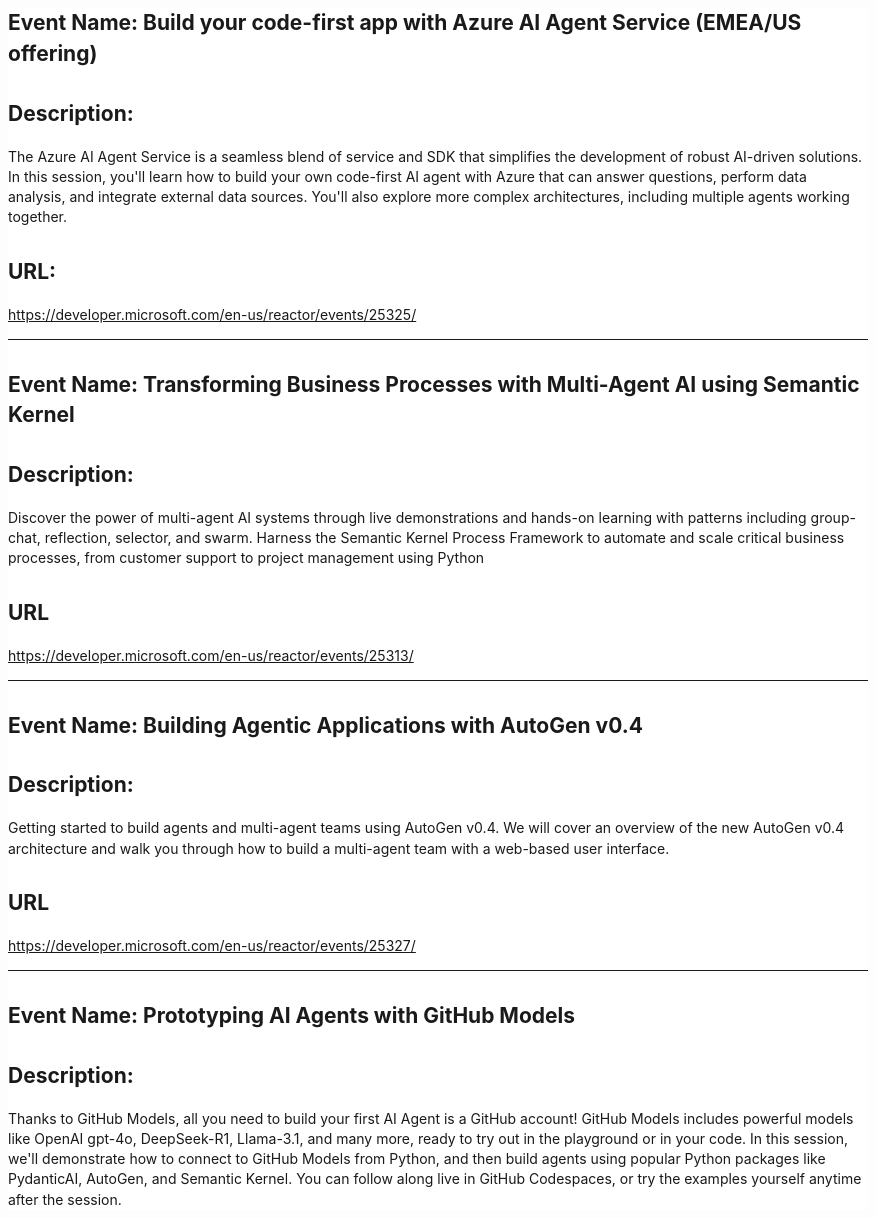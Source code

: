 ## Event Name: Build your code-first app with Azure AI Agent Service (EMEA/US offering)

## Description:
The Azure AI Agent Service is a seamless blend of service and SDK that simplifies the development of robust AI-driven solutions. In this session, you'll learn how to build your own code-first AI agent with Azure that can answer questions, perform data analysis, and integrate external data sources. You'll also explore more complex architectures, including multiple agents working together.

## URL: 
https://developer.microsoft.com/en-us/reactor/events/25325/

---

## Event Name: Transforming Business Processes with Multi-Agent AI using Semantic Kernel

## Description: 
Discover the power of multi-agent AI systems through live demonstrations and hands-on learning with patterns including group-chat, reflection, selector, and swarm. Harness the Semantic Kernel Process Framework to automate and scale critical business processes, from customer support to project management using Python

## URL
https://developer.microsoft.com/en-us/reactor/events/25313/

---

## Event Name: Building Agentic Applications with AutoGen v0.4 

## Description: 

Getting started to build agents and multi-agent teams using AutoGen v0.4. We will cover an overview of the new AutoGen v0.4 architecture and walk you through how to build a multi-agent team with a web-based user interface.

## URL
https://developer.microsoft.com/en-us/reactor/events/25327/


---

## Event Name: Prototyping AI Agents with GitHub Models

## Description:
Thanks to GitHub Models, all you need to build your first AI Agent is a GitHub account! GitHub Models includes powerful models like OpenAI gpt-4o, DeepSeek-R1, Llama-3.1, and many more, ready to try out in the playground or in your code.
In this session, we'll demonstrate how to connect to GitHub Models from Python, and then build agents using popular Python packages like PydanticAI, AutoGen, and Semantic Kernel.
You can follow along live in GitHub Codespaces, or try the examples yourself anytime after the session.
